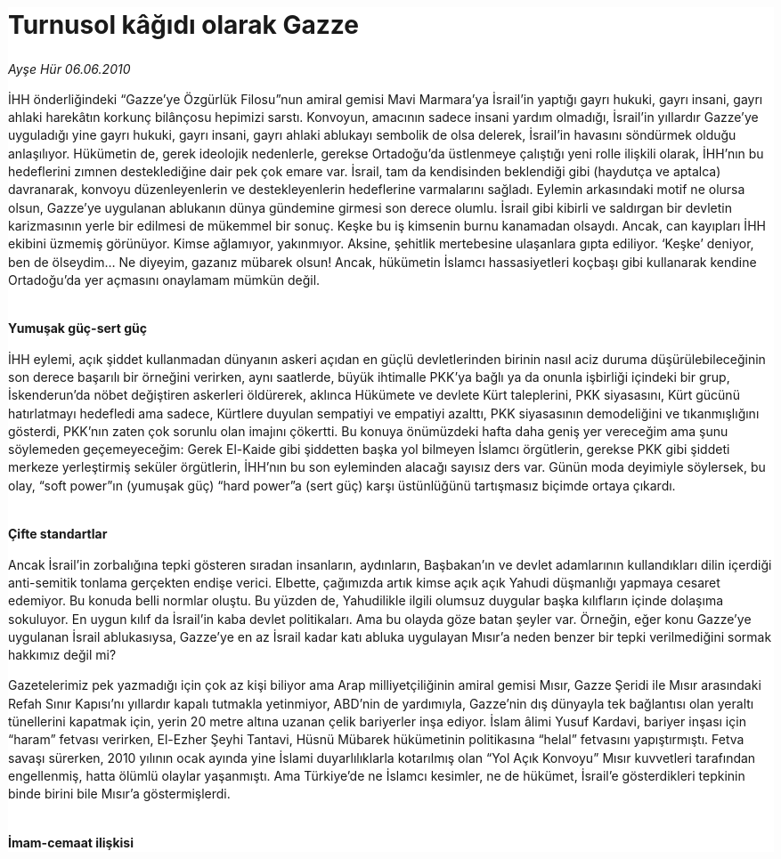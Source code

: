 # Turnusol kâğıdı olarak Gazze 

*Ayşe Hür 06.06.2010*

<div class="yazi">
<p>İHH önderliğindeki “Gazze’ye Özgürlük Filosu”nun amiral gemisi Mavi Marmara’ya İsrail’in yaptığı gayrı hukuki, gayrı insani, gayrı ahlaki harekâtın korkunç bilânçosu hepimizi sarstı. Konvoyun, amacının sadece insani yardım olmadığı, İsrail’in yıllardır Gazze’ye uyguladığı yine gayrı hukuki, gayrı insani, gayrı ahlaki ablukayı sembolik de olsa delerek, İsrail’in havasını söndürmek olduğu anlaşılıyor. Hükümetin de, gerek ideolojik nedenlerle, gerekse Ortadoğu’da üstlenmeye çalıştığı yeni rolle ilişkili olarak, İHH’nın bu hedeflerini zımnen desteklediğine dair pek çok emare var. İsrail, tam da kendisinden beklendiği gibi (haydutça ve aptalca) davranarak, konvoyu düzenleyenlerin ve destekleyenlerin hedeflerine varmalarını sağladı. Eylemin arkasındaki motif ne olursa olsun, Gazze’ye uygulanan ablukanın dünya gündemine girmesi son derece olumlu. İsrail gibi kibirli ve saldırgan bir devletin karizmasının yerle bir edilmesi de mükemmel bir sonuç. Keşke bu iş kimsenin burnu kanamadan olsaydı. Ancak, can kayıpları İHH ekibini üzmemiş görünüyor. Kimse ağlamıyor, yakınmıyor. Aksine, şehitlik mertebesine ulaşanlara gıpta ediliyor. ‘Keşke’ deniyor, ben de ölseydim… Ne diyeyim, gazanız mübarek olsun! Ancak, hükümetin İslamcı hassasiyetleri koçbaşı gibi kullanarak kendine Ortadoğu’da yer açmasını onaylamam mümkün değil. <br/></p>
<p><b><br/>Yumuşak güç-sert güç</b></p>
<p>İHH eylemi, açık şiddet kullanmadan dünyanın askeri açıdan en güçlü devletlerinden birinin nasıl aciz duruma düşürülebileceğinin son derece başarılı bir örneğini verirken, aynı saatlerde, büyük ihtimalle PKK’ya bağlı ya da onunla işbirliği içindeki bir grup, İskenderun’da nöbet değiştiren askerleri öldürerek, aklınca Hükümete ve devlete Kürt taleplerini, PKK siyasasını, Kürt gücünü hatırlatmayı hedefledi ama sadece, Kürtlere duyulan sempatiyi ve empatiyi azalttı, PKK siyasasının demodeliğini ve tıkanmışlığını gösterdi, PKK’nın zaten çok sorunlu olan imajını çökertti. Bu konuya önümüzdeki hafta daha geniş yer vereceğim ama şunu söylemeden geçemeyeceğim: Gerek El-Kaide gibi şiddetten başka yol bilmeyen İslamcı örgütlerin, gerekse PKK gibi şiddeti merkeze yerleştirmiş seküler örgütlerin, İHH’nın bu son eyleminden alacağı sayısız ders var. Günün moda deyimiyle söylersek, bu olay, “soft power”ın (yumuşak güç) “hard power”a (sert güç) karşı üstünlüğünü tartışmasız biçimde ortaya çıkardı.  <br/></p>
<p><b><br/>Çifte standartlar</b></p>
<p>Ancak İsrail’in zorbalığına tepki gösteren sıradan insanların, aydınların, Başbakan’ın ve devlet adamlarının kullandıkları dilin içerdiği anti-semitik tonlama gerçekten endişe verici. Elbette, çağımızda artık kimse açık açık Yahudi düşmanlığı yapmaya cesaret edemiyor. Bu konuda belli normlar oluştu. Bu yüzden de, Yahudilikle ilgili olumsuz duygular başka kılıfların içinde dolaşıma sokuluyor. En uygun kılıf da İsrail’in kaba devlet politikaları. Ama bu olayda göze batan şeyler var. Örneğin, eğer konu Gazze’ye uygulanan İsrail ablukasıysa, Gazze’ye en az İsrail kadar katı abluka uygulayan Mısır’a neden benzer bir tepki verilmediğini sormak hakkımız değil mi?</p>
<p>Gazetelerimiz pek yazmadığı için çok az kişi biliyor ama Arap milliyetçiliğinin amiral gemisi Mısır, Gazze Şeridi ile Mısır arasındaki Refah Sınır Kapısı’nı yıllardır kapalı tutmakla yetinmiyor, ABD’nin de yardımıyla, Gazze’nin dış dünyayla tek bağlantısı olan yeraltı tünellerini kapatmak için, yerin 20 metre altına uzanan çelik bariyerler inşa ediyor. İslam âlimi Yusuf Kardavi, bariyer inşası için “haram” fetvası verirken, El-Ezher Şeyhi Tantavi, Hüsnü Mübarek hükümetinin politikasına “helal” fetvasını yapıştırmıştı. Fetva savaşı sürerken, 2010 yılının ocak ayında yine İslami duyarlılıklarla kotarılmış olan “Yol Açık Konvoyu” Mısır kuvvetleri tarafından engellenmiş, hatta ölümlü olaylar yaşanmıştı. Ama Türkiye’de ne İslamcı kesimler, ne de hükümet, İsrail’e gösterdikleri tepkinin binde birini bile Mısır’a göstermişlerdi.  <br/></p>
<p><b><br/>İmam-cemaat ilişkisi</b></p>